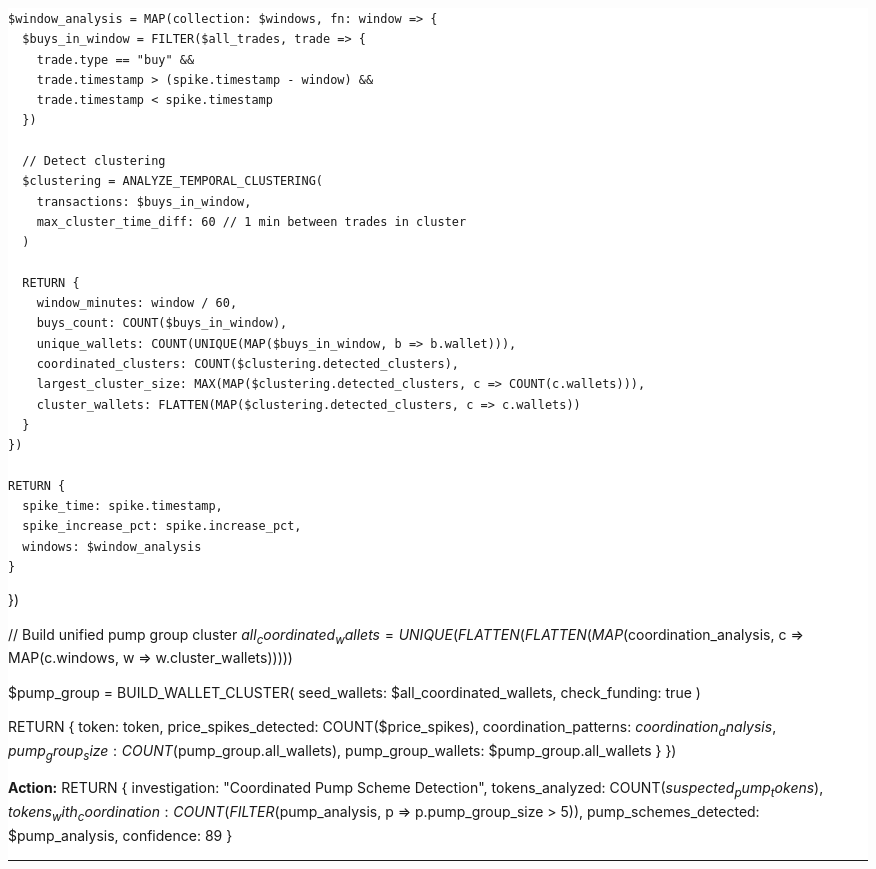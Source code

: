     $window_analysis = MAP(collection: $windows, fn: window => {
      $buys_in_window = FILTER($all_trades, trade => {
        trade.type == "buy" &&
        trade.timestamp > (spike.timestamp - window) &&
        trade.timestamp < spike.timestamp
      })
      
      // Detect clustering
      $clustering = ANALYZE_TEMPORAL_CLUSTERING(
        transactions: $buys_in_window,
        max_cluster_time_diff: 60 // 1 min between trades in cluster
      )
      
      RETURN {
        window_minutes: window / 60,
        buys_count: COUNT($buys_in_window),
        unique_wallets: COUNT(UNIQUE(MAP($buys_in_window, b => b.wallet))),
        coordinated_clusters: COUNT($clustering.detected_clusters),
        largest_cluster_size: MAX(MAP($clustering.detected_clusters, c => COUNT(c.wallets))),
        cluster_wallets: FLATTEN(MAP($clustering.detected_clusters, c => c.wallets))
      }
    })
    
    RETURN {
      spike_time: spike.timestamp,
      spike_increase_pct: spike.increase_pct,
      windows: $window_analysis
    }
  })
  
  // Build unified pump group cluster
  $all_coordinated_wallets = UNIQUE(FLATTEN(FLATTEN(MAP($coordination_analysis, c => MAP(c.windows, w => w.cluster_wallets)))))
  
  $pump_group = BUILD_WALLET_CLUSTER(
    seed_wallets: $all_coordinated_wallets,
    check_funding: true
  )
  
  RETURN {
    token: token,
    price_spikes_detected: COUNT($price_spikes),
    coordination_patterns: $coordination_analysis,
    pump_group_size: COUNT($pump_group.all_wallets),
    pump_group_wallets: $pump_group.all_wallets
  }
})

**Action:**
RETURN {
  investigation: "Coordinated Pump Scheme Detection",
  tokens_analyzed: COUNT($suspected_pump_tokens),
  tokens_with_coordination: COUNT(FILTER($pump_analysis, p => p.pump_group_size > 5)),
  pump_schemes_detected: $pump_analysis,
  confidence: 89
}

---
